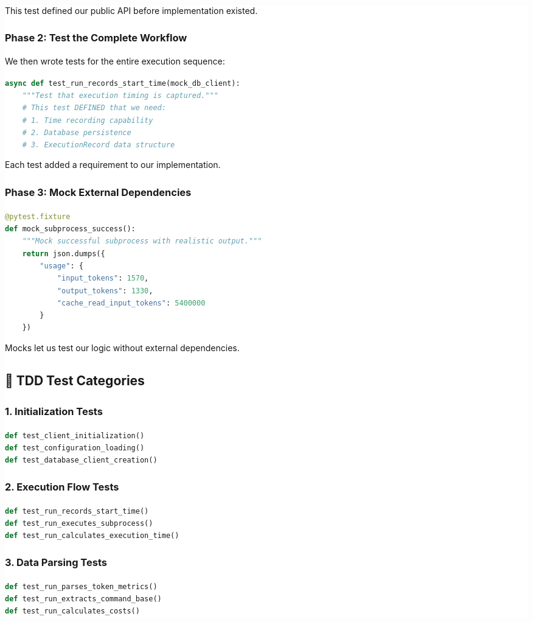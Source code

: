 This test defined our public API before implementation existed.

### Phase 2: Test the Complete Workflow

We then wrote tests for the entire execution sequence:

```python
async def test_run_records_start_time(mock_db_client):
    """Test that execution timing is captured."""
    # This test DEFINED that we need:
    # 1. Time recording capability
    # 2. Database persistence
    # 3. ExecutionRecord data structure
```

Each test added a requirement to our implementation.

### Phase 3: Mock External Dependencies

```python
@pytest.fixture
def mock_subprocess_success():
    """Mock successful subprocess with realistic output."""
    return json.dumps({
        "usage": {
            "input_tokens": 1570,
            "output_tokens": 1330,
            "cache_read_input_tokens": 5400000
        }
    })
```

Mocks let us test our logic without external dependencies.

## 📝 TDD Test Categories

### 1. Initialization Tests
```python
def test_client_initialization()
def test_configuration_loading()
def test_database_client_creation()
```

### 2. Execution Flow Tests
```python
def test_run_records_start_time()
def test_run_executes_subprocess()
def test_run_calculates_execution_time()
```

### 3. Data Parsing Tests
```python
def test_run_parses_token_metrics()
def test_run_extracts_command_base()
def test_run_calculates_costs()
```
